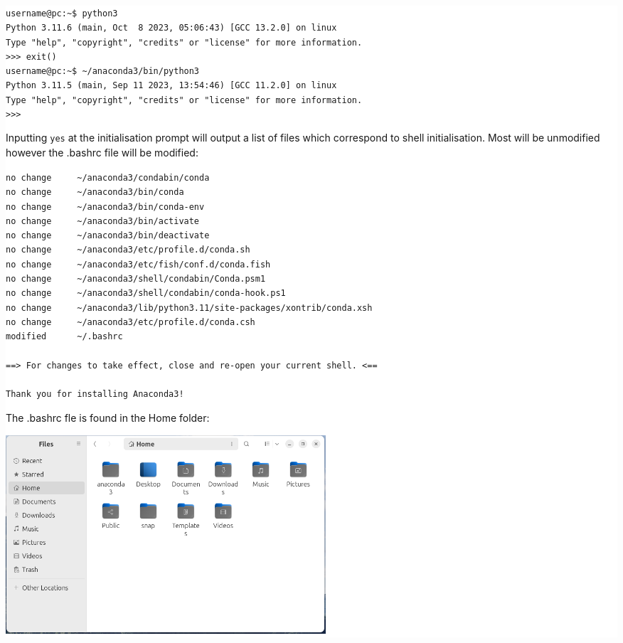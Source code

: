 ```
username@pc:~$ python3
Python 3.11.6 (main, Oct  8 2023, 05:06:43) [GCC 13.2.0] on linux
Type "help", "copyright", "credits" or "license" for more information.
>>> exit()
username@pc:~$ ~/anaconda3/bin/python3
Python 3.11.5 (main, Sep 11 2023, 13:54:46) [GCC 11.2.0] on linux
Type "help", "copyright", "credits" or "license" for more information.
>>> 
```

Inputting ```yes``` at the initialisation prompt will output a list of files which correspond to shell initialisation. Most will be unmodified however the .bashrc file will be modified:

```
no change     ~/anaconda3/condabin/conda
no change     ~/anaconda3/bin/conda
no change     ~/anaconda3/bin/conda-env
no change     ~/anaconda3/bin/activate
no change     ~/anaconda3/bin/deactivate
no change     ~/anaconda3/etc/profile.d/conda.sh
no change     ~/anaconda3/etc/fish/conf.d/conda.fish
no change     ~/anaconda3/shell/condabin/Conda.psm1
no change     ~/anaconda3/shell/condabin/conda-hook.ps1
no change     ~/anaconda3/lib/python3.11/site-packages/xontrib/conda.xsh
no change     ~/anaconda3/etc/profile.d/conda.csh
modified      ~/.bashrc

==> For changes to take effect, close and re-open your current shell. <==

Thank you for installing Anaconda3!
```

The .bashrc fle is found in the Home folder:

<img src='images_install/img_034.png' alt='img_034' width='450'/>
